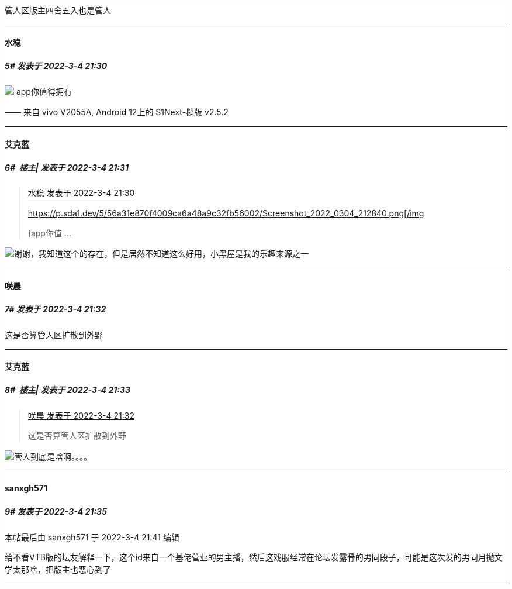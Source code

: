 管人区版主四舍五入也是管人

*****

####  水稳  
##### 5#       发表于 2022-3-4 21:30

<img src="https://p.sda1.dev/5/b53d3521d983744dc338fcbb2addafa0/Screenshot_2022_0304_212840.png" referrerpolicy="no-referrer">
app你值得拥有

—— 来自 vivo V2055A, Android 12上的 [S1Next-鹅版](https://github.com/ykrank/S1-Next/releases) v2.5.2

*****

####  艾克蓝  
##### 6#         楼主| 发表于 2022-3-4 21:31

<blockquote><a href="httphttps://bbs.saraba1st.com/2b/forum.php?mod=redirect&amp;goto=findpost&amp;pid=54919654&amp;ptid=2056000" target="_blank">水稳 发表于 2022-3-4 21:30</a>

https://p.sda1.dev/5/56a31e870f4009ca6a48a9c32fb56002/Screenshot_2022_0304_212840.png[/img

]app你值 ...</blockquote>
<img src="https://static.saraba1st.com/image/smiley/face2017/223.png" referrerpolicy="no-referrer">谢谢，我知道这个的存在，但是居然不知道这么好用，小黑屋是我的乐趣来源之一

*****

####  咲晨  
##### 7#       发表于 2022-3-4 21:32

这是否算管人区扩散到外野

*****

####  艾克蓝  
##### 8#         楼主| 发表于 2022-3-4 21:33

<blockquote><a href="httphttps://bbs.saraba1st.com/2b/forum.php?mod=redirect&amp;goto=findpost&amp;pid=54919672&amp;ptid=2056000" target="_blank">咲晨 发表于 2022-3-4 21:32</a>

这是否算管人区扩散到外野</blockquote>
<img src="https://static.saraba1st.com/image/smiley/face2017/078.png" referrerpolicy="no-referrer">管人到底是啥啊。。。。

*****

####  sanxgh571  
##### 9#       发表于 2022-3-4 21:35

 本帖最后由 sanxgh571 于 2022-3-4 21:41 编辑 

给不看VTB版的坛友解释一下，这个id来自一个基佬营业的男主播，然后这戏服经常在论坛发露骨的男同段子，可能是这次发的男同月抛文学太那啥，把版主也恶心到了

*****
